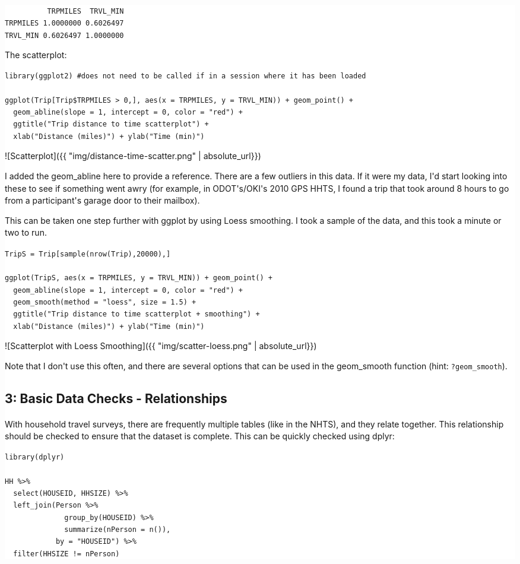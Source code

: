 ```
          TRPMILES  TRVL_MIN
TRPMILES 1.0000000 0.6026497
TRVL_MIN 0.6026497 1.0000000
```

The scatterplot:

```
library(ggplot2) #does not need to be called if in a session where it has been loaded

ggplot(Trip[Trip$TRPMILES > 0,], aes(x = TRPMILES, y = TRVL_MIN)) + geom_point() +
  geom_abline(slope = 1, intercept = 0, color = "red") +
  ggtitle("Trip distance to time scatterplot") +
  xlab("Distance (miles)") + ylab("Time (min)")
```

![Scatterplot]({{ "img/distance-time-scatter.png" | absolute_url}})

I added the geom_abline here to provide a reference.  There are a few outliers
in this data. If it were my data, I'd start looking into these to see if something
went awry (for example, in ODOT's/OKI's 2010 GPS HHTS, I found a trip that took
around 8 hours to go from a participant's garage door to their mailbox).

This can be taken one step further with ggplot by using Loess smoothing.  I took a
sample of the data, and this took a minute or two to run.

```
TripS = Trip[sample(nrow(Trip),20000),]

ggplot(TripS, aes(x = TRPMILES, y = TRVL_MIN)) + geom_point() +
  geom_abline(slope = 1, intercept = 0, color = "red") +
  geom_smooth(method = "loess", size = 1.5) +
  ggtitle("Trip distance to time scatterplot + smoothing") +
  xlab("Distance (miles)") + ylab("Time (min)")
```

![Scatterplot with Loess Smoothing]({{ "img/scatter-loess.png" | absolute_url}})

Note that I don't use this often, and there are several options that can be used
in the geom_smooth function (hint: `?geom_smooth`).

## 3: Basic Data Checks - Relationships

With household travel surveys, there are frequently multiple tables (like in the
NHTS), and they relate together. This relationship should be checked to ensure
that the dataset is complete. This can be quickly checked using dplyr:

```
library(dplyr)

HH %>%
  select(HOUSEID, HHSIZE) %>%
  left_join(Person %>%
              group_by(HOUSEID) %>%
              summarize(nPerson = n()),
            by = "HOUSEID") %>%
  filter(HHSIZE != nPerson)
```
